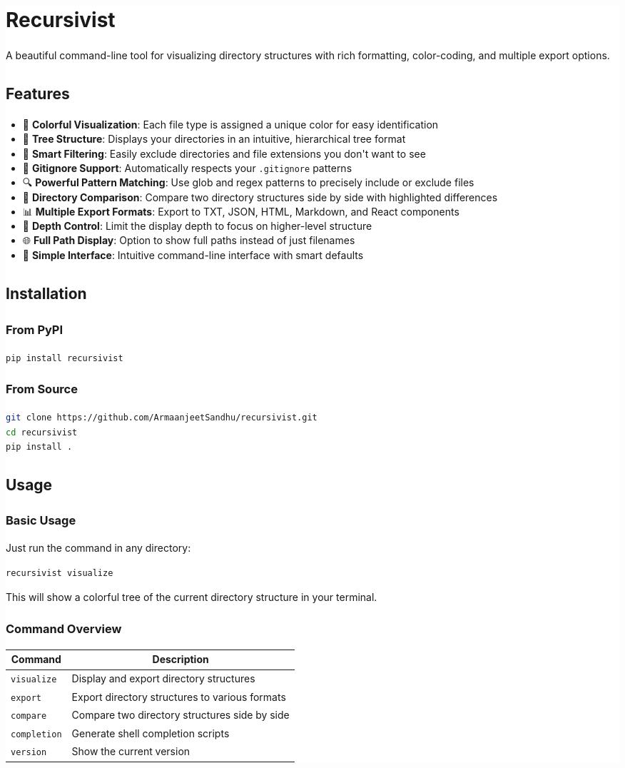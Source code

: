 # Recursivist

A beautiful command-line tool for visualizing directory structures with rich formatting, color-coding, and multiple export options.

## Features

- 🎨 **Colorful Visualization**: Each file type is assigned a unique color for easy identification
- 🌳 **Tree Structure**: Displays your directories in an intuitive, hierarchical tree format
- 📁 **Smart Filtering**: Easily exclude directories and file extensions you don't want to see
- 🧩 **Gitignore Support**: Automatically respects your `.gitignore` patterns
- 🔍 **Powerful Pattern Matching**: Use glob and regex patterns to precisely include or exclude files
- 🔄 **Directory Comparison**: Compare two directory structures side by side with highlighted differences
- 📊 **Multiple Export Formats**: Export to TXT, JSON, HTML, Markdown, and React components
- 🔎 **Depth Control**: Limit the display depth to focus on higher-level structure
- 🌐 **Full Path Display**: Option to show full paths instead of just filenames
- 🚀 **Simple Interface**: Intuitive command-line interface with smart defaults

## Installation

### From PyPI

```bash
pip install recursivist
```

### From Source

```bash
git clone https://github.com/ArmaanjeetSandhu/recursivist.git
cd recursivist
pip install .
```

## Usage

### Basic Usage

Just run the command in any directory:

```bash
recursivist visualize
```

This will show a colorful tree of the current directory structure in your terminal.

### Command Overview

| Command      | Description                                    |
| ------------ | ---------------------------------------------- |
| `visualize`  | Display and export directory structures        |
| `export`     | Export directory structures to various formats |
| `compare`    | Compare two directory structures side by side  |
| `completion` | Generate shell completion scripts              |
| `version`    | Show the current version                       |
